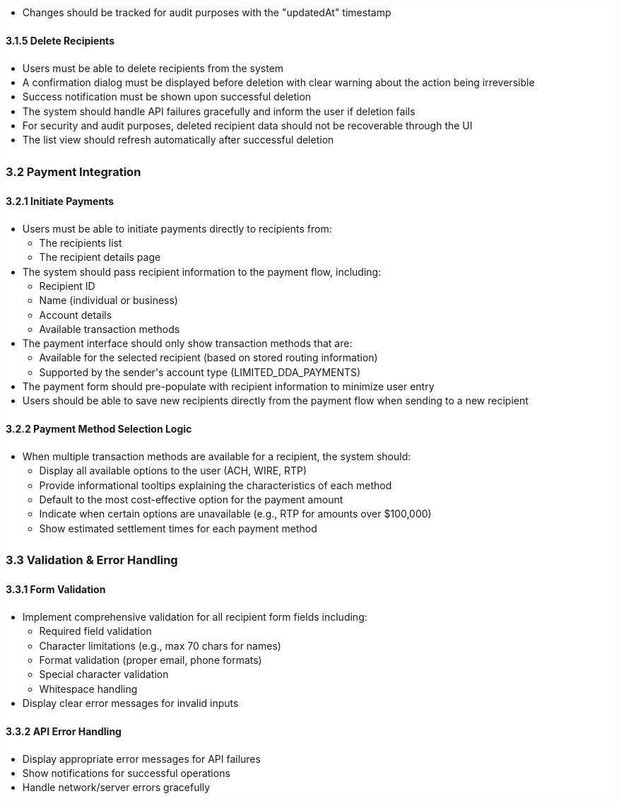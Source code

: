 - Changes should be tracked for audit purposes with the "updatedAt" timestamp

#### 3.1.5 Delete Recipients
- Users must be able to delete recipients from the system
- A confirmation dialog must be displayed before deletion with clear warning about the action being irreversible
- Success notification must be shown upon successful deletion
- The system should handle API failures gracefully and inform the user if deletion fails
- For security and audit purposes, deleted recipient data should not be recoverable through the UI
- The list view should refresh automatically after successful deletion

### 3.2 Payment Integration

#### 3.2.1 Initiate Payments
- Users must be able to initiate payments directly to recipients from:
  - The recipients list
  - The recipient details page
- The system should pass recipient information to the payment flow, including:
  - Recipient ID
  - Name (individual or business)
  - Account details
  - Available transaction methods
- The payment interface should only show transaction methods that are:
  - Available for the selected recipient (based on stored routing information)
  - Supported by the sender's account type (LIMITED_DDA_PAYMENTS)
- The payment form should pre-populate with recipient information to minimize user entry
- Users should be able to save new recipients directly from the payment flow when sending to a new recipient

#### 3.2.2 Payment Method Selection Logic
- When multiple transaction methods are available for a recipient, the system should:
  - Display all available options to the user (ACH, WIRE, RTP)
  - Provide informational tooltips explaining the characteristics of each method
  - Default to the most cost-effective option for the payment amount
  - Indicate when certain options are unavailable (e.g., RTP for amounts over $100,000)
  - Show estimated settlement times for each payment method

### 3.3 Validation & Error Handling

#### 3.3.1 Form Validation
- Implement comprehensive validation for all recipient form fields including:
  - Required field validation
  - Character limitations (e.g., max 70 chars for names)
  - Format validation (proper email, phone formats)
  - Special character validation
  - Whitespace handling
- Display clear error messages for invalid inputs

#### 3.3.2 API Error Handling
- Display appropriate error messages for API failures
- Show notifications for successful operations
- Handle network/server errors gracefully
